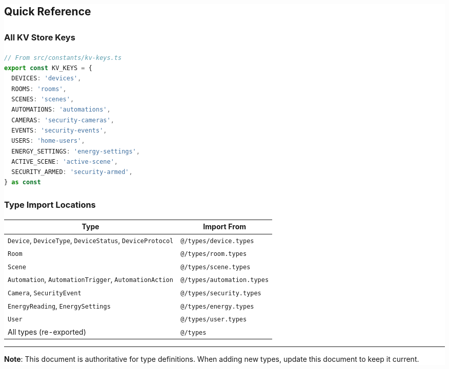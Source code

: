 
## Quick Reference

### All KV Store Keys

```typescript
// From src/constants/kv-keys.ts
export const KV_KEYS = {
  DEVICES: 'devices',
  ROOMS: 'rooms',
  SCENES: 'scenes',
  AUTOMATIONS: 'automations',
  CAMERAS: 'security-cameras',
  EVENTS: 'security-events',
  USERS: 'home-users',
  ENERGY_SETTINGS: 'energy-settings',
  ACTIVE_SCENE: 'active-scene',
  SECURITY_ARMED: 'security-armed',
} as const
```

### Type Import Locations

| Type                                                     | Import From                |
| -------------------------------------------------------- | -------------------------- |
| `Device`, `DeviceType`, `DeviceStatus`, `DeviceProtocol` | `@/types/device.types`     |
| `Room`                                                   | `@/types/room.types`       |
| `Scene`                                                  | `@/types/scene.types`      |
| `Automation`, `AutomationTrigger`, `AutomationAction`    | `@/types/automation.types` |
| `Camera`, `SecurityEvent`                                | `@/types/security.types`   |
| `EnergyReading`, `EnergySettings`                        | `@/types/energy.types`     |
| `User`                                                   | `@/types/user.types`       |
| All types (re-exported)                                  | `@/types`                  |

---

**Note**: This document is authoritative for type definitions. When adding new types, update this document to keep it current.
